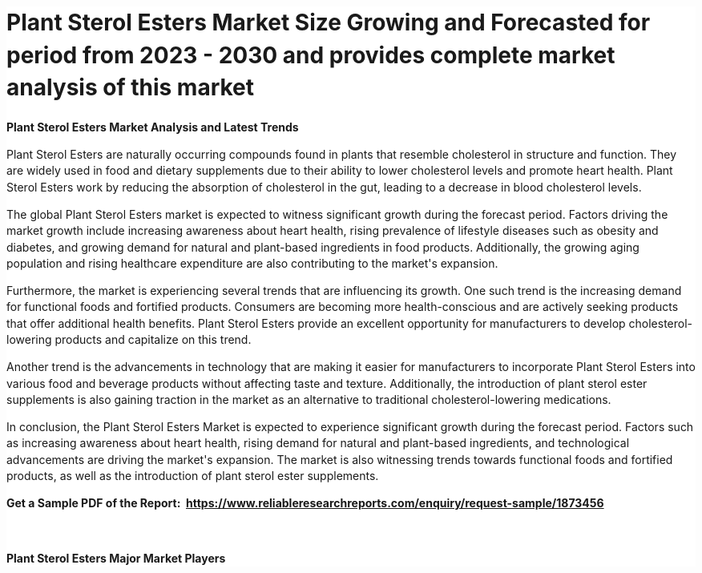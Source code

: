 <p><h1>Plant Sterol Esters Market Size Growing and Forecasted for period from 2023 - 2030 and provides complete market analysis of this market</h1></p><p><strong>Plant Sterol Esters Market Analysis and Latest Trends</strong></p>
<p><p>Plant Sterol Esters are naturally occurring compounds found in plants that resemble cholesterol in structure and function. They are widely used in food and dietary supplements due to their ability to lower cholesterol levels and promote heart health. Plant Sterol Esters work by reducing the absorption of cholesterol in the gut, leading to a decrease in blood cholesterol levels.</p><p>The global Plant Sterol Esters market is expected to witness significant growth during the forecast period. Factors driving the market growth include increasing awareness about heart health, rising prevalence of lifestyle diseases such as obesity and diabetes, and growing demand for natural and plant-based ingredients in food products. Additionally, the growing aging population and rising healthcare expenditure are also contributing to the market's expansion.</p><p>Furthermore, the market is experiencing several trends that are influencing its growth. One such trend is the increasing demand for functional foods and fortified products. Consumers are becoming more health-conscious and are actively seeking products that offer additional health benefits. Plant Sterol Esters provide an excellent opportunity for manufacturers to develop cholesterol-lowering products and capitalize on this trend.</p><p>Another trend is the advancements in technology that are making it easier for manufacturers to incorporate Plant Sterol Esters into various food and beverage products without affecting taste and texture. Additionally, the introduction of plant sterol ester supplements is also gaining traction in the market as an alternative to traditional cholesterol-lowering medications.</p><p>In conclusion, the Plant Sterol Esters Market is expected to experience significant growth during the forecast period. Factors such as increasing awareness about heart health, rising demand for natural and plant-based ingredients, and technological advancements are driving the market's expansion. The market is also witnessing trends towards functional foods and fortified products, as well as the introduction of plant sterol ester supplements.</p></p>
<p><strong>Get a Sample PDF of the Report:&nbsp; <a href="https://www.reliableresearchreports.com/enquiry/request-sample/1873456">https://www.reliableresearchreports.com/enquiry/request-sample/1873456</a></strong></p>
<p>&nbsp;</p>
<p><strong>Plant Sterol Esters Major Market Players</strong></p>